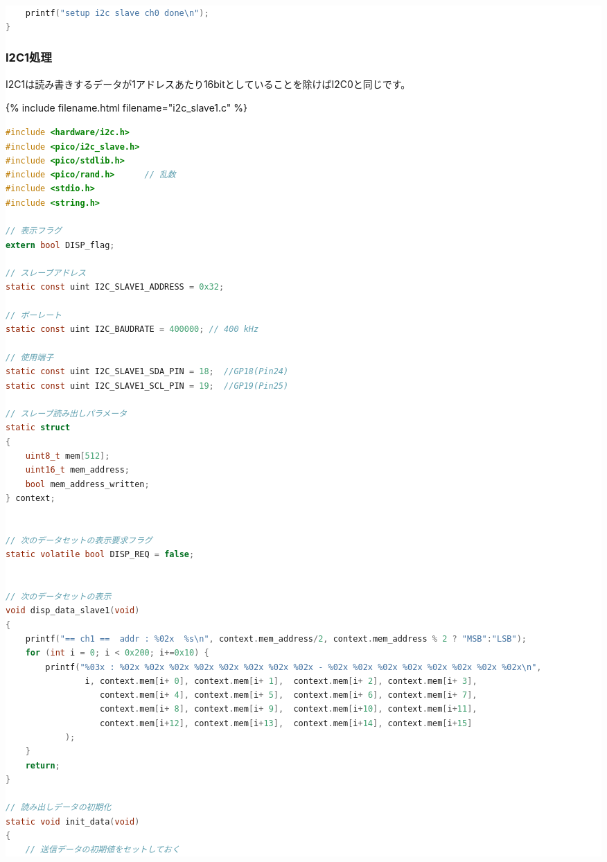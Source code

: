 ```c
    printf("setup i2c slave ch0 done\n");
}
```

### I2C1処理

I2C1は読み書きするデータが1アドレスあたり16bitとしていることを除けばI2C0と同じです。  

{% include filename.html filename="i2c_slave1.c" %}
```c
#include <hardware/i2c.h>
#include <pico/i2c_slave.h>
#include <pico/stdlib.h>
#include <pico/rand.h>      // 乱数
#include <stdio.h>
#include <string.h>

// 表示フラグ
extern bool DISP_flag;

// スレーブアドレス
static const uint I2C_SLAVE1_ADDRESS = 0x32;

// ボーレート
static const uint I2C_BAUDRATE = 400000; // 400 kHz

// 使用端子
static const uint I2C_SLAVE1_SDA_PIN = 18;  //GP18(Pin24)
static const uint I2C_SLAVE1_SCL_PIN = 19;  //GP19(Pin25)

// スレーブ読み出しパラメータ
static struct
{
    uint8_t mem[512];
    uint16_t mem_address;
    bool mem_address_written;
} context;


// 次のデータセットの表示要求フラグ
static volatile bool DISP_REQ = false;


// 次のデータセットの表示
void disp_data_slave1(void)
{
    printf("== ch1 ==  addr : %02x  %s\n", context.mem_address/2, context.mem_address % 2 ? "MSB":"LSB");
    for (int i = 0; i < 0x200; i+=0x10) {
        printf("%03x : %02x %02x %02x %02x %02x %02x %02x %02x - %02x %02x %02x %02x %02x %02x %02x %02x\n", 
                i, context.mem[i+ 0], context.mem[i+ 1],  context.mem[i+ 2], context.mem[i+ 3],
                   context.mem[i+ 4], context.mem[i+ 5],  context.mem[i+ 6], context.mem[i+ 7],
                   context.mem[i+ 8], context.mem[i+ 9],  context.mem[i+10], context.mem[i+11],
                   context.mem[i+12], context.mem[i+13],  context.mem[i+14], context.mem[i+15]
            );
    }
    return;
} 

// 読み出しデータの初期化
static void init_data(void)
{
    // 送信データの初期値をセットしておく
```